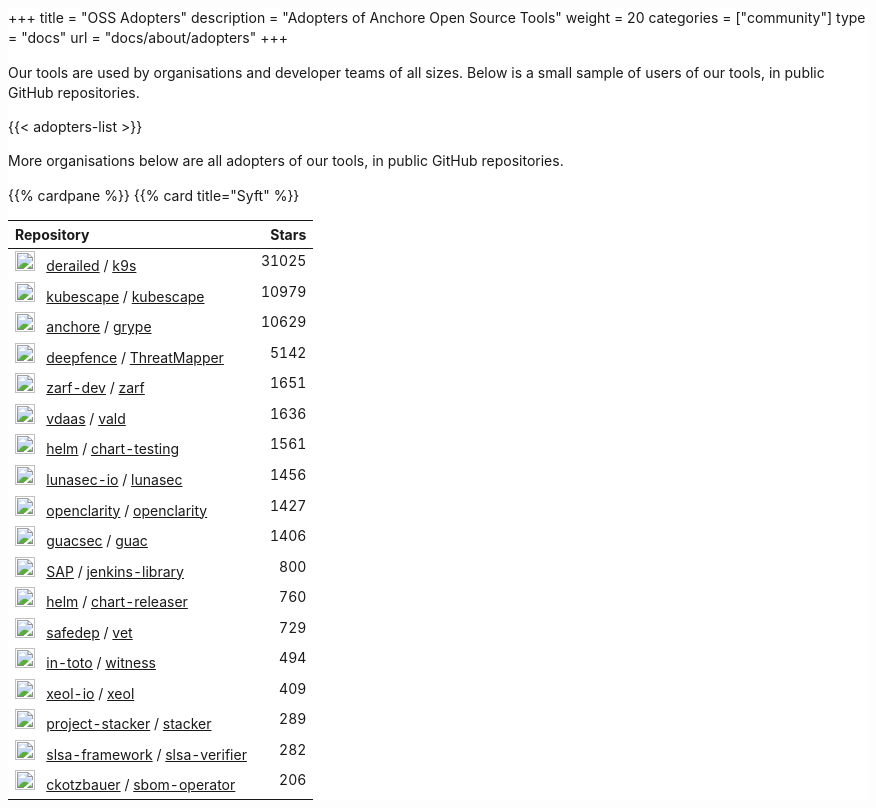 +++
title =  "OSS Adopters"
description = "Adopters of Anchore Open Source Tools"
weight = 20
categories = ["community"]
type = "docs"
url = "docs/about/adopters"
+++

[//]: # "Content generated by github-dependents-info in scripts/generate-adopters-info.sh"

Our tools are used by organisations and developer teams of all sizes. Below is a small sample of users of our tools, in public GitHub repositories.

{{< adopters-list >}}

More organisations below are all adopters of our tools, in public GitHub repositories.

{{% cardpane %}}
{{% card  title="Syft" %}}

| Repository                                                                                                                                                                                                                                                     | Stars |
| :------------------------------------------------------------------------------------------------------------------------------------------------------------------------------------------------------------------------------------------------------------- | ----: |
| <img class="avatar mr-2" src="https://avatars.githubusercontent.com/u/4060?s=40&v=4" width="20" height="20" alt=""> &nbsp; [derailed](https://github.com/derailed) / [k9s](https://github.com/derailed/k9s)                                                    | 31025 |
| <img class="avatar mr-2" src="https://avatars.githubusercontent.com/u/100554170?s=40&v=4" width="20" height="20" alt=""> &nbsp; [kubescape](https://github.com/kubescape) / [kubescape](https://github.com/kubescape/kubescape)                                | 10979 |
| <img class="avatar mr-2" src="https://avatars.githubusercontent.com/u/16208487?s=40&v=4" width="20" height="20" alt=""> &nbsp; [anchore](https://github.com/anchore) / [grype](https://github.com/anchore/grype)                                               | 10629 |
| <img class="avatar mr-2" src="https://avatars.githubusercontent.com/u/35167630?s=40&v=4" width="20" height="20" alt=""> &nbsp; [deepfence](https://github.com/deepfence) / [ThreatMapper](https://github.com/deepfence/ThreatMapper)                           |  5142 |
| <img class="avatar mr-2" src="https://avatars.githubusercontent.com/u/125240963?s=40&v=4" width="20" height="20" alt=""> &nbsp; [zarf-dev](https://github.com/zarf-dev) / [zarf](https://github.com/zarf-dev/zarf)                                             |  1651 |
| <img class="avatar mr-2" src="https://avatars.githubusercontent.com/u/45956367?s=40&v=4" width="20" height="20" alt=""> &nbsp; [vdaas](https://github.com/vdaas) / [vald](https://github.com/vdaas/vald)                                                       |  1636 |
| <img class="avatar mr-2" src="https://avatars.githubusercontent.com/u/15859888?s=40&v=4" width="20" height="20" alt=""> &nbsp; [helm](https://github.com/helm) / [chart-testing](https://github.com/helm/chart-testing)                                        |  1561 |
| <img class="avatar mr-2" src="https://avatars.githubusercontent.com/u/83244550?s=40&v=4" width="20" height="20" alt=""> &nbsp; [lunasec-io](https://github.com/lunasec-io) / [lunasec](https://github.com/lunasec-io/lunasec)                                  |  1456 |
| <img class="avatar mr-2" src="https://avatars.githubusercontent.com/u/89657786?s=40&v=4" width="20" height="20" alt=""> &nbsp; [openclarity](https://github.com/openclarity) / [openclarity](https://github.com/openclarity/openclarity)                       |  1427 |
| <img class="avatar mr-2" src="https://avatars.githubusercontent.com/u/111393891?s=40&v=4" width="20" height="20" alt=""> &nbsp; [guacsec](https://github.com/guacsec) / [guac](https://github.com/guacsec/guac)                                                |  1406 |
| <img class="avatar mr-2" src="https://avatars.githubusercontent.com/u/2531208?s=40&v=4" width="20" height="20" alt=""> &nbsp; [SAP](https://github.com/SAP) / [jenkins-library](https://github.com/SAP/jenkins-library)                                        |   800 |
| <img class="avatar mr-2" src="https://avatars.githubusercontent.com/u/15859888?s=40&v=4" width="20" height="20" alt=""> &nbsp; [helm](https://github.com/helm) / [chart-releaser](https://github.com/helm/chart-releaser)                                      |   760 |
| <img class="avatar mr-2" src="https://avatars.githubusercontent.com/u/115209633?s=40&v=4" width="20" height="20" alt=""> &nbsp; [safedep](https://github.com/safedep) / [vet](https://github.com/safedep/vet)                                                  |   729 |
| <img class="avatar mr-2" src="https://avatars.githubusercontent.com/u/22891761?s=40&v=4" width="20" height="20" alt=""> &nbsp; [in-toto](https://github.com/in-toto) / [witness](https://github.com/in-toto/witness)                                           |   494 |
| <img class="avatar mr-2" src="https://avatars.githubusercontent.com/u/133060241?s=40&v=4" width="20" height="20" alt=""> &nbsp; [xeol-io](https://github.com/xeol-io) / [xeol](https://github.com/xeol-io/xeol)                                                |   409 |
| <img class="avatar mr-2" src="https://avatars.githubusercontent.com/u/93799227?s=40&v=4" width="20" height="20" alt=""> &nbsp; [project-stacker](https://github.com/project-stacker) / [stacker](https://github.com/project-stacker/stacker)                   |   289 |
| <img class="avatar mr-2" src="https://avatars.githubusercontent.com/u/80431187?s=40&v=4" width="20" height="20" alt=""> &nbsp; [slsa-framework](https://github.com/slsa-framework) / [slsa-verifier](https://github.com/slsa-framework/slsa-verifier)          |   282 |
| <img class="avatar mr-2" src="https://avatars.githubusercontent.com/u/14875968?s=40&v=4" width="20" height="20" alt=""> &nbsp; [ckotzbauer](https://github.com/ckotzbauer) / [sbom-operator](https://github.com/ckotzbauer/sbom-operator)                      |   206 |
